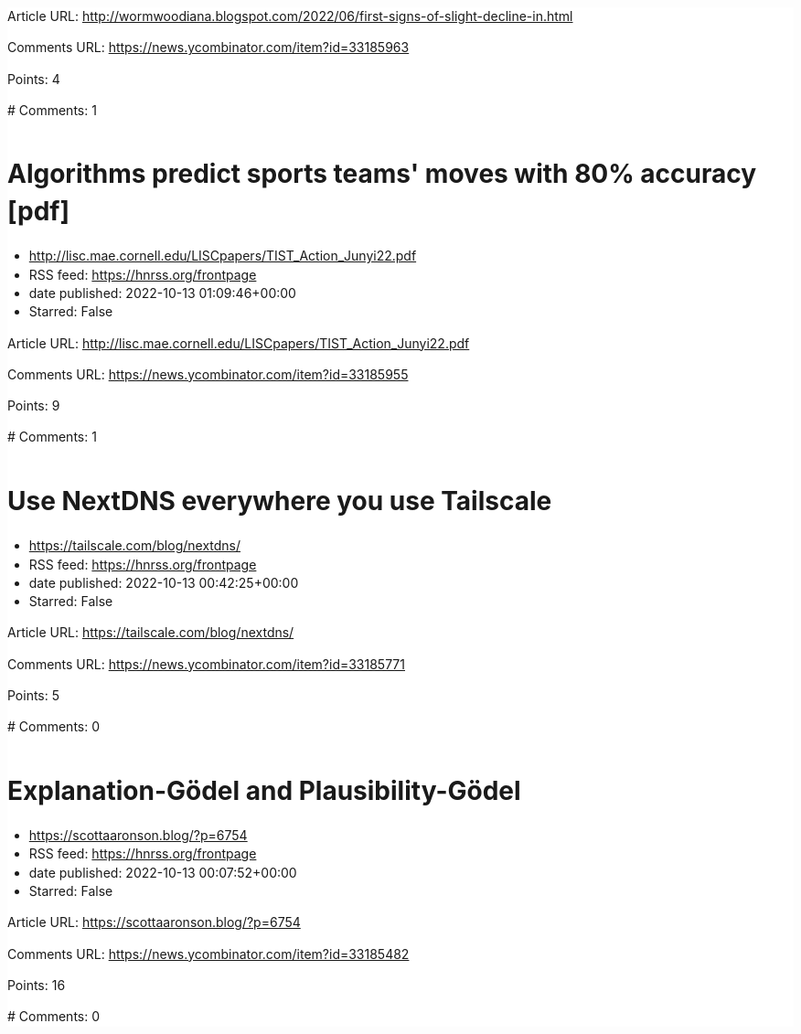 <p>Article URL: <a href="http://wormwoodiana.blogspot.com/2022/06/first-signs-of-slight-decline-in.html">http://wormwoodiana.blogspot.com/2022/06/first-signs-of-slight-decline-in.html</a></p>
<p>Comments URL: <a href="https://news.ycombinator.com/item?id=33185963">https://news.ycombinator.com/item?id=33185963</a></p>
<p>Points: 4</p>
<p># Comments: 1</p>

# Algorithms predict sports teams' moves with 80% accuracy [pdf]
 - http://lisc.mae.cornell.edu/LISCpapers/TIST_Action_Junyi22.pdf
 - RSS feed: https://hnrss.org/frontpage
 - date published: 2022-10-13 01:09:46+00:00
 - Starred: False

<p>Article URL: <a href="http://lisc.mae.cornell.edu/LISCpapers/TIST_Action_Junyi22.pdf">http://lisc.mae.cornell.edu/LISCpapers/TIST_Action_Junyi22.pdf</a></p>
<p>Comments URL: <a href="https://news.ycombinator.com/item?id=33185955">https://news.ycombinator.com/item?id=33185955</a></p>
<p>Points: 9</p>
<p># Comments: 1</p>

# Use NextDNS everywhere you use Tailscale
 - https://tailscale.com/blog/nextdns/
 - RSS feed: https://hnrss.org/frontpage
 - date published: 2022-10-13 00:42:25+00:00
 - Starred: False

<p>Article URL: <a href="https://tailscale.com/blog/nextdns/">https://tailscale.com/blog/nextdns/</a></p>
<p>Comments URL: <a href="https://news.ycombinator.com/item?id=33185771">https://news.ycombinator.com/item?id=33185771</a></p>
<p>Points: 5</p>
<p># Comments: 0</p>

# Explanation-Gödel and Plausibility-Gödel
 - https://scottaaronson.blog/?p=6754
 - RSS feed: https://hnrss.org/frontpage
 - date published: 2022-10-13 00:07:52+00:00
 - Starred: False

<p>Article URL: <a href="https://scottaaronson.blog/?p=6754">https://scottaaronson.blog/?p=6754</a></p>
<p>Comments URL: <a href="https://news.ycombinator.com/item?id=33185482">https://news.ycombinator.com/item?id=33185482</a></p>
<p>Points: 16</p>
<p># Comments: 0</p>
